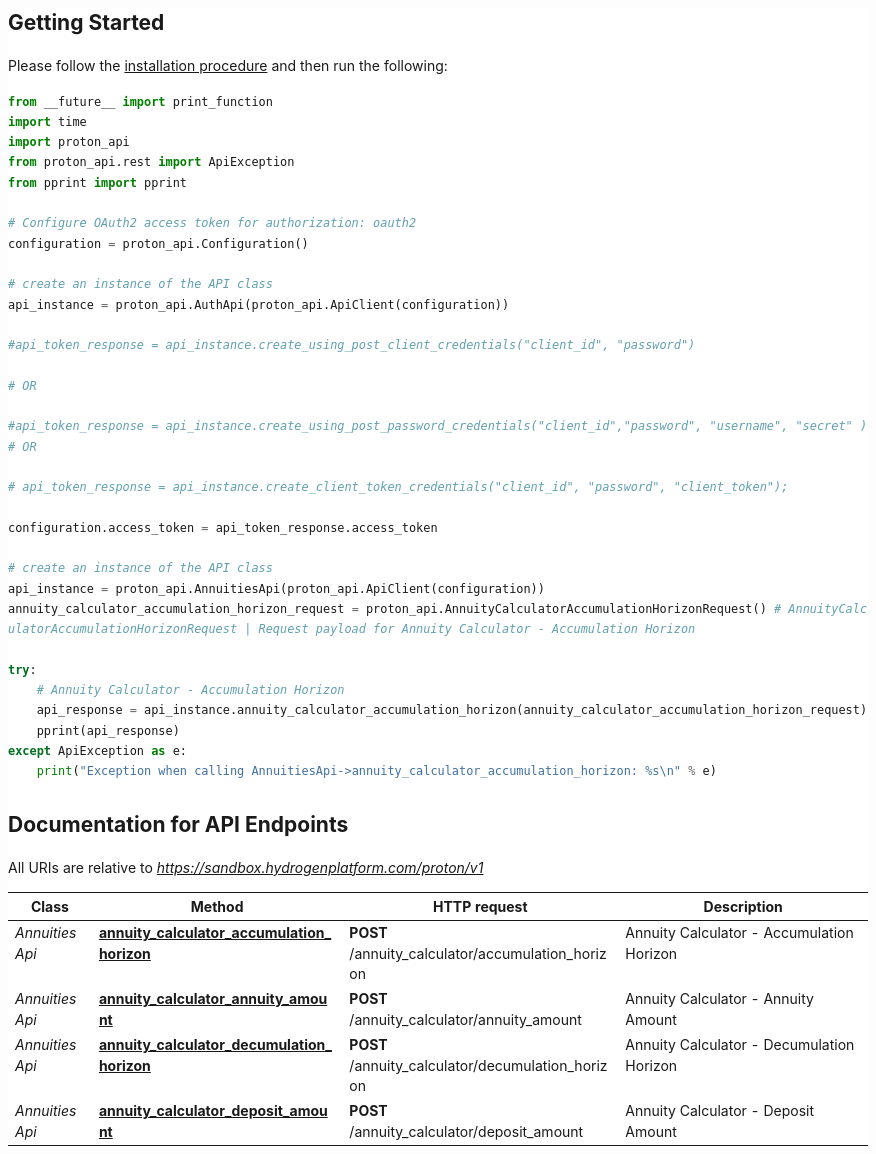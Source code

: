 ## Getting Started

Please follow the [installation procedure](#installation--usage) and then run the following:

```python
from __future__ import print_function
import time
import proton_api
from proton_api.rest import ApiException
from pprint import pprint

# Configure OAuth2 access token for authorization: oauth2
configuration = proton_api.Configuration()

# create an instance of the API class
api_instance = proton_api.AuthApi(proton_api.ApiClient(configuration))

#api_token_response = api_instance.create_using_post_client_credentials("client_id", "password")

# OR

#api_token_response = api_instance.create_using_post_password_credentials("client_id","password", "username", "secret" )
# OR

# api_token_response = api_instance.create_client_token_credentials("client_id", "password", "client_token");

configuration.access_token = api_token_response.access_token

# create an instance of the API class
api_instance = proton_api.AnnuitiesApi(proton_api.ApiClient(configuration))
annuity_calculator_accumulation_horizon_request = proton_api.AnnuityCalculatorAccumulationHorizonRequest() # AnnuityCalculatorAccumulationHorizonRequest | Request payload for Annuity Calculator - Accumulation Horizon

try:
    # Annuity Calculator - Accumulation Horizon
    api_response = api_instance.annuity_calculator_accumulation_horizon(annuity_calculator_accumulation_horizon_request)
    pprint(api_response)
except ApiException as e:
    print("Exception when calling AnnuitiesApi->annuity_calculator_accumulation_horizon: %s\n" % e)

```

## Documentation for API Endpoints

All URIs are relative to *https://sandbox.hydrogenplatform.com/proton/v1*

Class | Method | HTTP request | Description
------------ | ------------- | ------------- | -------------
*AnnuitiesApi* | [**annuity_calculator_accumulation_horizon**](docs/AnnuitiesApi.md#annuity_calculator_accumulation_horizon) | **POST** /annuity_calculator/accumulation_horizon | Annuity Calculator - Accumulation Horizon
*AnnuitiesApi* | [**annuity_calculator_annuity_amount**](docs/AnnuitiesApi.md#annuity_calculator_annuity_amount) | **POST** /annuity_calculator/annuity_amount | Annuity Calculator - Annuity Amount
*AnnuitiesApi* | [**annuity_calculator_decumulation_horizon**](docs/AnnuitiesApi.md#annuity_calculator_decumulation_horizon) | **POST** /annuity_calculator/decumulation_horizon | Annuity Calculator - Decumulation Horizon
*AnnuitiesApi* | [**annuity_calculator_deposit_amount**](docs/AnnuitiesApi.md#annuity_calculator_deposit_amount) | **POST** /annuity_calculator/deposit_amount | Annuity Calculator - Deposit Amount